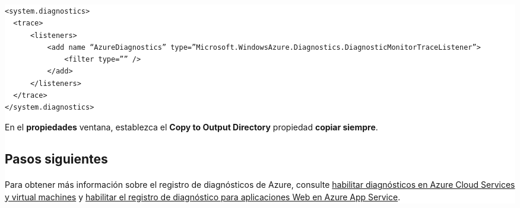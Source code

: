 ```
<system.diagnostics>
  <trace>
      <listeners>
          <add name “AzureDiagnostics” type=”Microsoft.WindowsAzure.Diagnostics.DiagnosticMonitorTraceListener”>
              <filter type=”” />
          </add>
      </listeners>
  </trace>
</system.diagnostics>
```

En el **propiedades** ventana, establezca el **Copy to Output Directory** propiedad **copiar siempre**.

## <a name="next-steps"></a>Pasos siguientes
Para obtener más información sobre el registro de diagnósticos de Azure, consulte [habilitar diagnósticos en Azure Cloud Services y virtual machines](/azure/cloud-services/cloud-services-dotnet-diagnostics.md) y [habilitar el registro de diagnóstico para aplicaciones Web en Azure App Service](/azure/app-service/web-sites-enable-diagnostic-log).

